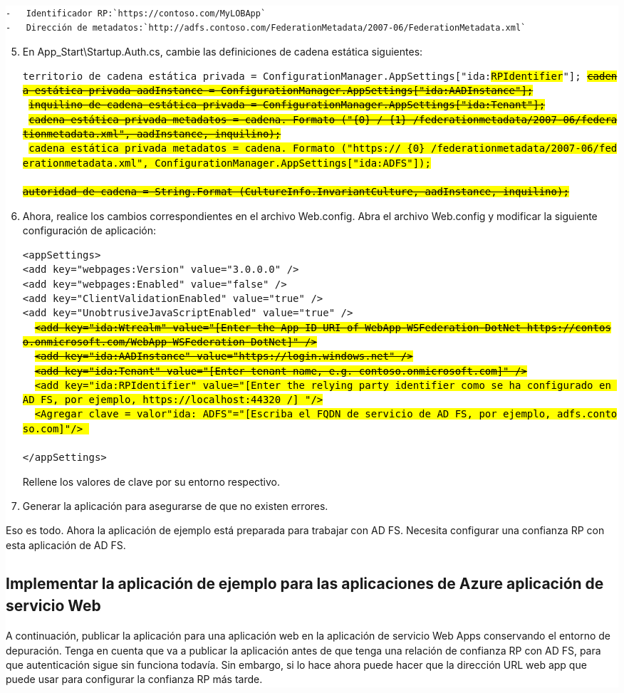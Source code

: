     -   Identificador RP:`https://contoso.com/MyLOBApp`
    -   Dirección de metadatos:`http://adfs.contoso.com/FederationMetadata/2007-06/FederationMetadata.xml`

5.  En App_Start\Startup.Auth.cs, cambie las definiciones de cadena estática siguientes:  
    <pre class="prettyprint">
    territorio de cadena estática privada = ConfigurationManager.AppSettings["ida:<mark>RPIdentifier</mark>"]; <mark><del>cadena estática privada aadInstance = ConfigurationManager.AppSettings["ida:AADInstance"];</del></mark> 
     <mark><del>inquilino de cadena estática privada = ConfigurationManager.AppSettings["ida:Tenant"];</del></mark> 
     <mark><del>cadena estática privada metadatos = cadena. Formato ("{0} / {1} /federationmetadata/2007-06/federationmetadata.xml", aadInstance, inquilino);</del></mark> 
     <mark>cadena estática privada metadatos = cadena. Formato ("https:// {0} /federationmetadata/2007-06/federationmetadata.xml", ConfigurationManager.AppSettings["ida:ADFS"]);</mark>

    <mark><del>autoridad de cadena = String.Format (CultureInfo.InvariantCulture, aadInstance, inquilino);</del></mark>
    </pre>

6.  Ahora, realice los cambios correspondientes en el archivo Web.config. Abra el archivo Web.config y modificar la siguiente configuración de aplicación:  
    <pre class="prettyprint">
    &lt;appSettings&gt;
    &lt;add key="webpages:Version" value="3.0.0.0" /&gt;
    &lt;add key="webpages:Enabled" value="false" /&gt;
    &lt;add key="ClientValidationEnabled" value="true" /&gt;
    &lt;add key="UnobtrusiveJavaScriptEnabled" value="true" /&gt;
      <mark><del>&lt;add key="ida:Wtrealm" value="[Enter the App ID URI of WebApp-WSFederation-DotNet https://contoso.onmicrosoft.com/WebApp-WSFederation-DotNet]" /&gt;</del></mark>
      <mark><del>&lt;add key="ida:AADInstance" value="https://login.windows.net" /&gt;</del></mark>
      <mark><del>&lt;add key="ida:Tenant" value="[Enter tenant name, e.g. contoso.onmicrosoft.com]" /&gt;</del></mark>
      <mark>&lt;add key="ida:RPIdentifier" value="[Enter the relying party identifier como se ha configurado en AD FS, por ejemplo, https://localhost:44320 /] "/&gt;</mark>
      <mark>&lt;Agregar clave = valor"ida: ADFS"="[Escriba el FQDN de servicio de AD FS, por ejemplo, adfs.contoso.com]"/&gt; </mark>        

    &lt;/appSettings&gt;
    </pre>

    Rellene los valores de clave por su entorno respectivo.

7.  Generar la aplicación para asegurarse de que no existen errores.

Eso es todo. Ahora la aplicación de ejemplo está preparada para trabajar con AD FS. Necesita configurar una confianza RP con esta aplicación de AD FS.

<a name="bkmk_deploy"></a>
## <a name="deploy-the-sample-application-to-azure-app-service-web-apps"></a>Implementar la aplicación de ejemplo para las aplicaciones de Azure aplicación de servicio Web

A continuación, publicar la aplicación para una aplicación web en la aplicación de servicio Web Apps conservando el entorno de depuración. Tenga en cuenta que va a publicar la aplicación antes de que tenga una relación de confianza RP con AD FS, para que autenticación sigue sin funciona todavía. Sin embargo, si lo hace ahora puede hacer que la dirección URL web app que puede usar para configurar la confianza RP más tarde.
